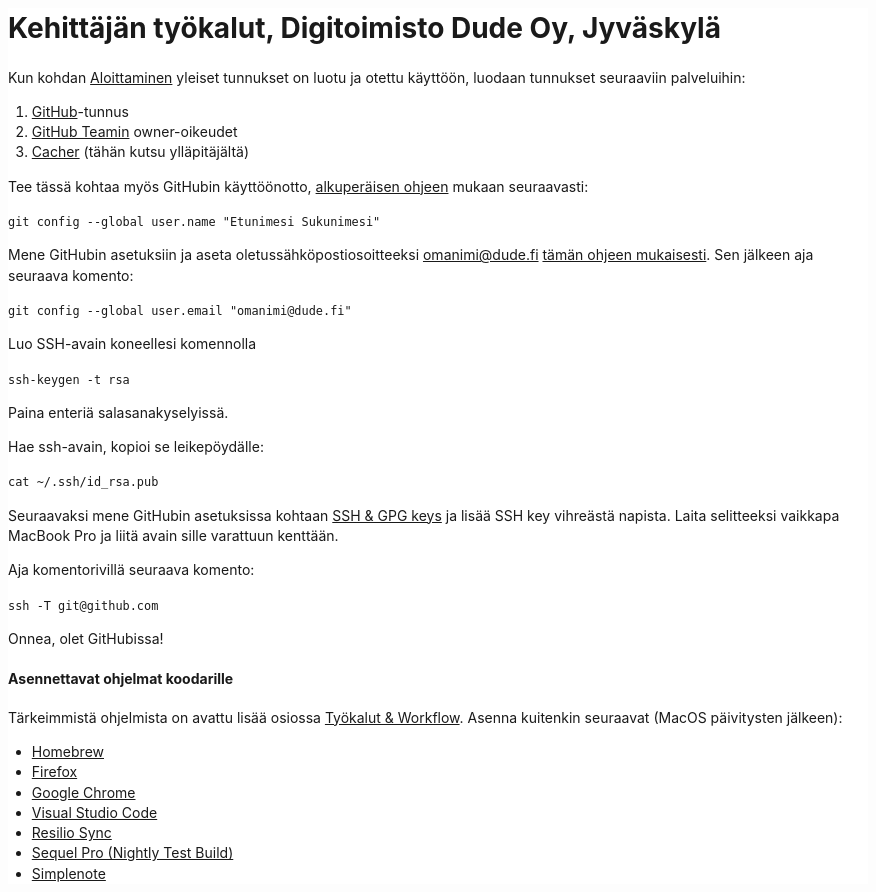 # Kehittäjän työkalut, Digitoimisto Dude Oy, Jyväskylä

Kun kohdan [Aloittaminen](broken-reference) yleiset tunnukset on luotu ja otettu käyttöön, luodaan tunnukset seuraaviin palveluihin:

1. [GitHub](https://github.com)-tunnus
2. [GitHub Teamin](https://github.com/digitoimistodude) owner-oikeudet
3. [Cacher](https://www.cacher.io) (tähän kutsu ylläpitäjältä)

Tee tässä kohtaa myös GitHubin käyttöönotto, [alkuperäisen ohjeen](https://docs.github.com/en/get-started/getting-started-with-git/setting-your-username-in-git) mukaan seuraavasti:

```
git config --global user.name "Etunimesi Sukunimesi"
```

Mene GitHubin asetuksiin ja aseta oletussähköpostiosoitteeksi omanimi@dude.fi [tämän ohjeen mukaisesti](https://docs.github.com/en/account-and-profile/setting-up-and-managing-your-github-user-account/managing-email-preferences/setting-your-commit-email-address#about-commit-email-addresses). Sen jälkeen aja seuraava komento:

```
git config --global user.email "omanimi@dude.fi"
```

Luo SSH-avain koneellesi komennolla

```
ssh-keygen -t rsa
```

Paina enteriä salasanakyselyissä.

Hae ssh-avain, kopioi se leikepöydälle:

```
cat ~/.ssh/id_rsa.pub
```

Seuraavaksi mene GitHubin asetuksissa kohtaan [SSH & GPG keys](https://github.com/settings/keys) ja lisää SSH key vihreästä napista. Laita selitteeksi vaikkapa MacBook Pro ja liitä avain sille varattuun kenttään.

Aja komentorivillä seuraava komento:

```
ssh -T git@github.com
```

Onnea, olet GitHubissa!

#### Asennettavat ohjelmat koodarille

Tärkeimmistä ohjelmista on avattu lisää osiossa [Työkalut & Workflow](<../../.gitbook/assets/tyokalut workflow>). Asenna kuitenkin seuraavat (MacOS päivitysten jälkeen):

* [Homebrew](https://brew.sh/index\_fi)
* [Firefox](https://www.firefox.com)
* [Google Chrome](https://www.google.com/chrome/)
* [Visual Studio Code](https://code.visualstudio.com)
* [Resilio Sync](https://www.resilio.com/individuals/)
* [Sequel Pro (Nightly Test Build)](https://sequelpro.com/test-builds)
* [Simplenote](https://simplenote.com)
